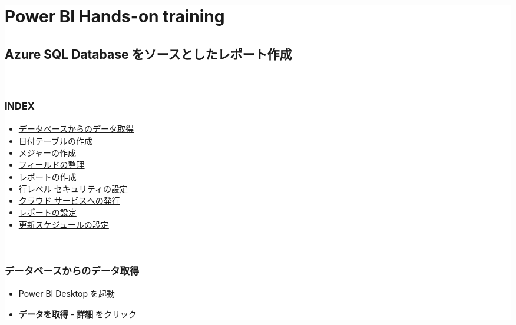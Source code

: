 # Power BI Hands-on training

## Azure SQL Database をソースとしたレポート作成

<br />

### **INDEX**

- [データベースからのデータ取得](#データベースからのデータ取得)
- [日付テーブルの作成](#日付テーブルの作成)
- [メジャーの作成](#メジャーの作成)
- [フィールドの整理](#フィールドの整理)
- [レポートの作成](#レポートの作成)
- [行レベル セキュリティの設定](#行レベル-セキュリティの設定)
- [クラウド サービスへの発行](#クラウド-サービスへの発行)
- [レポートの設定](#レポートの設定)
- [更新スケジュールの設定](#更新スケジュールの設定)

<br />

### **データベースからのデータ取得**

- Power BI Desktop を起動

- **データを取得** - **詳細** をクリック
